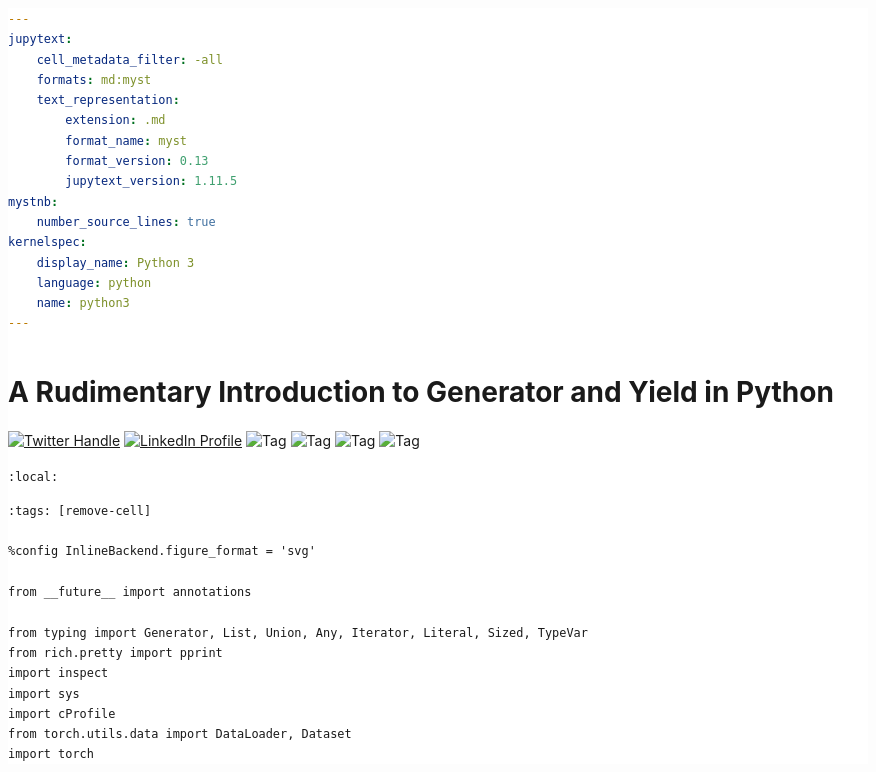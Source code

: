 ```yaml
---
jupytext:
    cell_metadata_filter: -all
    formats: md:myst
    text_representation:
        extension: .md
        format_name: myst
        format_version: 0.13
        jupytext_version: 1.11.5
mystnb:
    number_source_lines: true
kernelspec:
    display_name: Python 3
    language: python
    name: python3
---
```


# A Rudimentary Introduction to Generator and Yield in Python

[![Twitter Handle](https://img.shields.io/badge/Twitter-@gaohongnan-blue?style=social&logo=twitter)](https://twitter.com/gaohongnan)
[![LinkedIn Profile](https://img.shields.io/badge/@gaohongnan-blue?style=social&logo=linkedin)](https://linkedin.com/in/gao-hongnan)
![Tag](https://img.shields.io/badge/Tag-Brain_Dump-red)
![Tag](https://img.shields.io/badge/Level-Beginner-green)
![Tag](https://img.shields.io/badge/Tag-Generator-orange)
![Tag](https://img.shields.io/badge/Tag-Yield-orange)

```{contents}
:local:
```

```{code-cell} ipython3
:tags: [remove-cell]

%config InlineBackend.figure_format = 'svg'

from __future__ import annotations

from typing import Generator, List, Union, Any, Iterator, Literal, Sized, TypeVar
from rich.pretty import pprint
import inspect
import sys
import cProfile
from torch.utils.data import DataLoader, Dataset
import torch
```


[^2]: [PEP 255 – Simple Generators](https://peps.python.org/pep-0255/)